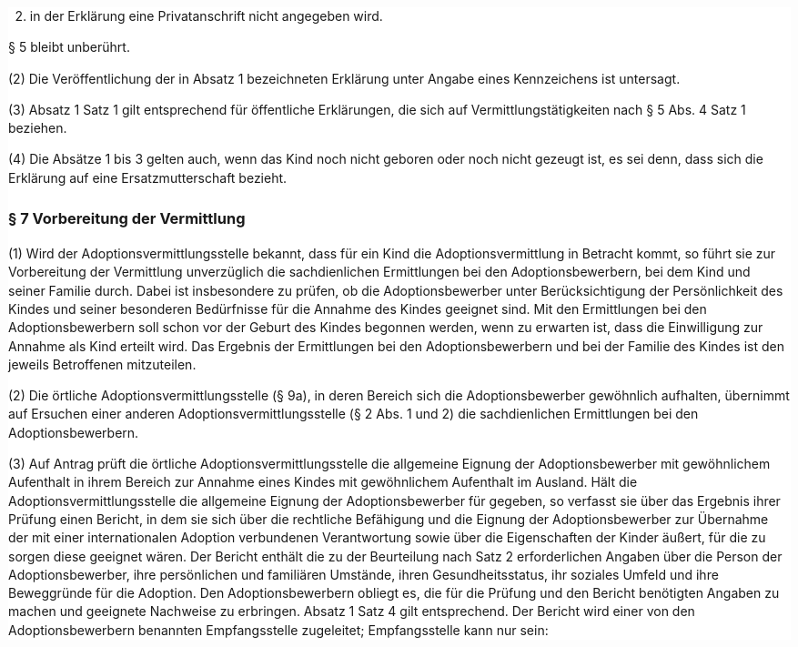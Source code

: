 
2.  in der Erklärung eine Privatanschrift nicht angegeben wird.



§ 5 bleibt unberührt.

(2) Die Veröffentlichung der in Absatz 1 bezeichneten Erklärung unter
Angabe eines Kennzeichens ist untersagt.

(3) Absatz 1 Satz 1 gilt entsprechend für öffentliche Erklärungen, die
sich auf Vermittlungstätigkeiten nach § 5 Abs. 4 Satz 1 beziehen.

(4) Die Absätze 1 bis 3 gelten auch, wenn das Kind noch nicht geboren
oder noch nicht gezeugt ist, es sei denn, dass sich die Erklärung auf
eine Ersatzmutterschaft bezieht.


### § 7 Vorbereitung der Vermittlung

(1) Wird der Adoptionsvermittlungsstelle bekannt, dass für ein Kind
die Adoptionsvermittlung in Betracht kommt, so führt sie zur
Vorbereitung der Vermittlung unverzüglich die sachdienlichen
Ermittlungen bei den Adoptionsbewerbern, bei dem Kind und seiner
Familie durch. Dabei ist insbesondere zu prüfen, ob die
Adoptionsbewerber unter Berücksichtigung der Persönlichkeit des Kindes
und seiner besonderen Bedürfnisse für die Annahme des Kindes geeignet
sind. Mit den Ermittlungen bei den Adoptionsbewerbern soll schon vor
der Geburt des Kindes begonnen werden, wenn zu erwarten ist, dass die
Einwilligung zur Annahme als Kind erteilt wird. Das Ergebnis der
Ermittlungen bei den Adoptionsbewerbern und bei der Familie des Kindes
ist den jeweils Betroffenen mitzuteilen.

(2) Die örtliche Adoptionsvermittlungsstelle (§ 9a), in deren Bereich
sich die Adoptionsbewerber gewöhnlich aufhalten, übernimmt auf
Ersuchen einer anderen Adoptionsvermittlungsstelle (§ 2 Abs. 1 und 2)
die sachdienlichen Ermittlungen bei den Adoptionsbewerbern.

(3) Auf Antrag prüft die örtliche Adoptionsvermittlungsstelle die
allgemeine Eignung der Adoptionsbewerber mit gewöhnlichem Aufenthalt
in ihrem Bereich zur Annahme eines Kindes mit gewöhnlichem Aufenthalt
im Ausland. Hält die Adoptionsvermittlungsstelle die allgemeine
Eignung der Adoptionsbewerber für gegeben, so verfasst sie über das
Ergebnis ihrer Prüfung einen Bericht, in dem sie sich über die
rechtliche Befähigung und die Eignung der Adoptionsbewerber zur
Übernahme der mit einer internationalen Adoption verbundenen
Verantwortung sowie über die Eigenschaften der Kinder äußert, für die
zu sorgen diese geeignet wären. Der Bericht enthält die zu der
Beurteilung nach Satz 2 erforderlichen Angaben über die Person der
Adoptionsbewerber, ihre persönlichen und familiären Umstände, ihren
Gesundheitsstatus, ihr soziales Umfeld und ihre Beweggründe für die
Adoption. Den Adoptionsbewerbern obliegt es, die für die Prüfung und
den Bericht benötigten Angaben zu machen und geeignete Nachweise zu
erbringen. Absatz 1 Satz 4 gilt entsprechend. Der Bericht wird einer
von den Adoptionsbewerbern benannten Empfangsstelle zugeleitet;
Empfangsstelle kann nur sein:
